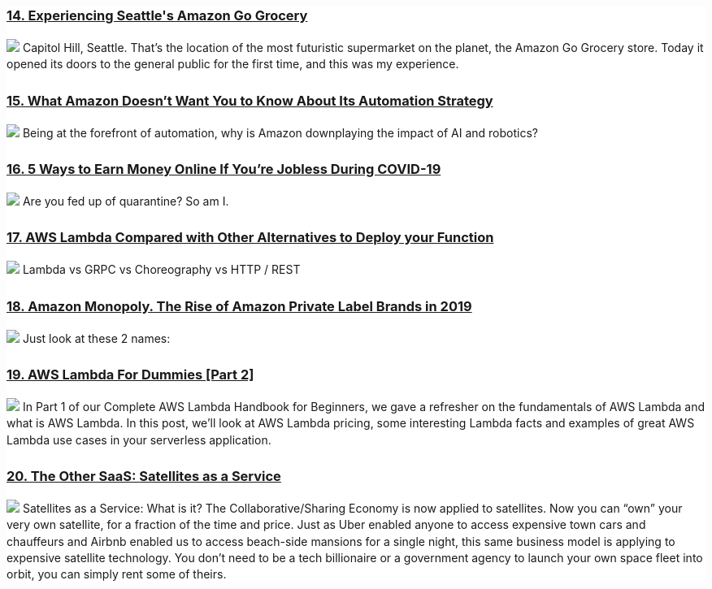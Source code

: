 ### [14. Experiencing Seattle's Amazon Go Grocery ](https://hackernoon.com/experiencing-seattles-amazon-go-grocery-n0sy32gc)
![](https://cdn.hackernoon.com/drafts/9oa83k5s.png)
Capitol Hill, Seattle. That’s the location of the most futuristic supermarket on the planet, the Amazon Go Grocery store. Today it opened its doors to the general public for the first time, and this was my experience.

### [15. What Amazon Doesn’t Want You to Know About Its Automation Strategy](https://hackernoon.com/what-amazon-doesnt-want-you-to-know-about-its-automation-strategy-ir1l32f6)
![](https://cdn.hackernoon.com/drafts/tt12329p.png)
Being at the forefront of automation, why is Amazon downplaying the impact of AI and robotics?

### [16. 5 Ways to Earn Money Online If You’re Jobless During COVID-19](https://hackernoon.com/5-ways-earn-money-online-if-youre-jobless-during-covid-19-5p7r3ywh)
![](https://cdn.filestackcontent.com/m3FPzLaLTGuz7BzOTjJv)
Are you fed up of quarantine? So am I. 

### [17. AWS Lambda Compared with Other Alternatives to Deploy your Function](https://hackernoon.com/aws-lambda-compared-with-other-alternatives-to-deploy-your-function-0e6k3aex)
![](https://cdn.hackernoon.com/images/3nkg3vxl.jpg)
Lambda vs GRPC vs Choreography vs HTTP / REST

### [18. Amazon Monopoly. The Rise of Amazon Private Label Brands in 2019](https://hackernoon.com/why-there-is-a-rise-of-amazon-private-label-brands-in-2019-c31b3zhg)
![](https://cdn.hackernoon.com/drafts/5u323ze9.png)
Just look at these 2 names:

### [19. AWS Lambda For Dummies [Part 2]](https://hackernoon.com/aws-lambda-for-dummies-part-2-xe1l341j)
![](https://firebasestorage.googleapis.com/v0/b/hackernoon-app.appspot.com/o/images%2FJT4BgXlfxveziEP9szyBKsEXoFf2-78f3t14.jpeg?alt=media&token=9cedee72-e0f8-4c02-b690-65ec8a01b286)
In Part 1 of our Complete AWS Lambda Handbook for Beginners, we gave a refresher on the fundamentals of AWS Lambda and what is AWS Lambda. In this post, we’ll look at AWS Lambda pricing, some interesting Lambda facts and examples of great AWS Lambda use cases in your serverless application. 

### [20. The Other SaaS: Satellites as a Service](https://hackernoon.com/satellites-as-a-service-what-why-and-how-ycs3qtf)
![](https://cdn.hackernoon.com/images/4zn3qeb.jpg)
Satellites as a Service: What is it? The Collaborative/Sharing Economy is now applied to satellites. Now you can “own” your very own satellite, for a fraction of the time and price. Just as Uber enabled anyone to access expensive town cars and chauffeurs and Airbnb enabled us to access beach-side mansions for a single night, this same business model is applying to expensive satellite technology. You don’t need to be a tech billionaire or a government agency to launch your own space fleet into orbit, you can simply rent some of theirs.
